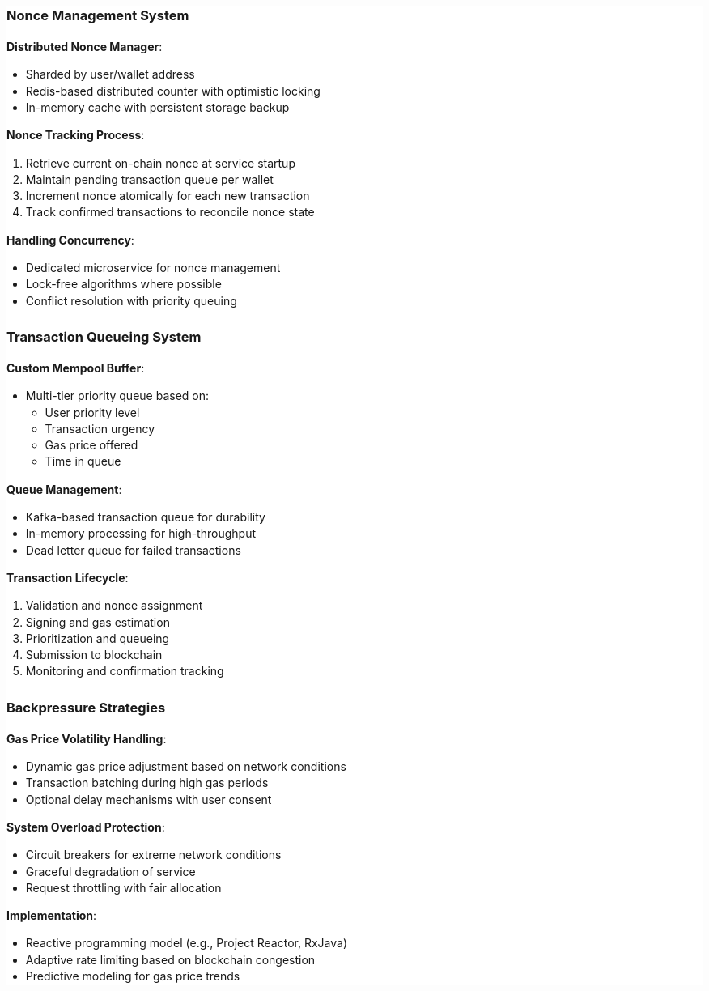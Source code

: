 ### Nonce Management System

**Distributed Nonce Manager**:
- Sharded by user/wallet address
- Redis-based distributed counter with optimistic locking
- In-memory cache with persistent storage backup

**Nonce Tracking Process**:
1. Retrieve current on-chain nonce at service startup
2. Maintain pending transaction queue per wallet
3. Increment nonce atomically for each new transaction
4. Track confirmed transactions to reconcile nonce state

**Handling Concurrency**:
- Dedicated microservice for nonce management
- Lock-free algorithms where possible
- Conflict resolution with priority queuing

### Transaction Queueing System

**Custom Mempool Buffer**:
- Multi-tier priority queue based on:
  - User priority level
  - Transaction urgency
  - Gas price offered
  - Time in queue

**Queue Management**:
- Kafka-based transaction queue for durability
- In-memory processing for high-throughput
- Dead letter queue for failed transactions

**Transaction Lifecycle**:
1. Validation and nonce assignment
2. Signing and gas estimation
3. Prioritization and queueing
4. Submission to blockchain
5. Monitoring and confirmation tracking

### Backpressure Strategies

**Gas Price Volatility Handling**:
- Dynamic gas price adjustment based on network conditions
- Transaction batching during high gas periods
- Optional delay mechanisms with user consent

**System Overload Protection**:
- Circuit breakers for extreme network conditions
- Graceful degradation of service
- Request throttling with fair allocation

**Implementation**:
- Reactive programming model (e.g., Project Reactor, RxJava)
- Adaptive rate limiting based on blockchain congestion
- Predictive modeling for gas price trends
